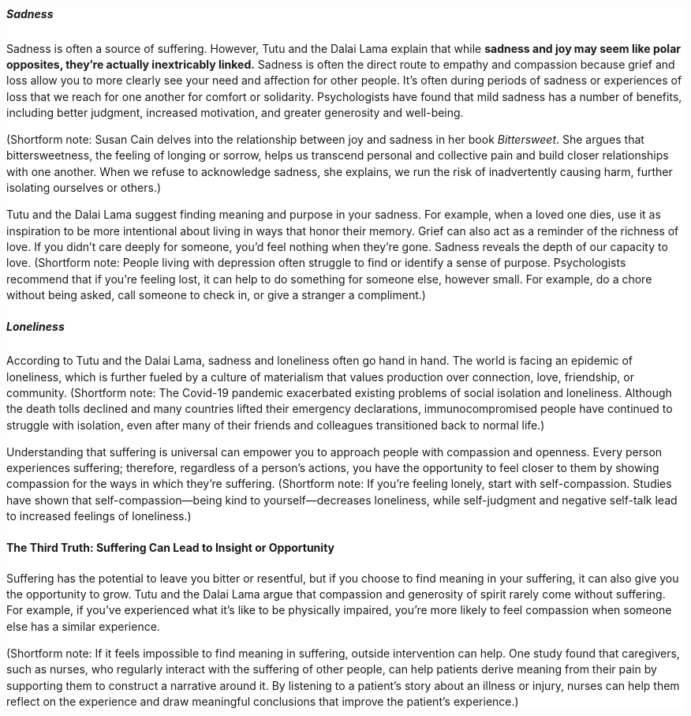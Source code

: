 ##### Sadness

Sadness is often a source of suffering. However, Tutu and the Dalai Lama explain that while **sadness and joy may seem like polar opposites, they’re actually inextricably linked.** Sadness is often the direct route to empathy and compassion because grief and loss allow you to more clearly see your need and affection for other people. It’s often during periods of sadness or experiences of loss that we reach for one another for comfort or solidarity. Psychologists have found that mild sadness has a number of benefits, including better judgment, increased motivation, and greater generosity and well-being.

(Shortform note: Susan Cain delves into the relationship between joy and sadness in her book _Bittersweet_. She argues that bittersweetness, the feeling of longing or sorrow, helps us transcend personal and collective pain and build closer relationships with one another. When we refuse to acknowledge sadness, she explains, we run the risk of inadvertently causing harm, further isolating ourselves or others.)

Tutu and the Dalai Lama suggest finding meaning and purpose in your sadness. For example, when a loved one dies, use it as inspiration to be more intentional about living in ways that honor their memory. Grief can also act as a reminder of the richness of love. If you didn’t care deeply for someone, you’d feel nothing when they’re gone. Sadness reveals the depth of our capacity to love. (Shortform note: People living with depression often struggle to find or identify a sense of purpose. Psychologists recommend that if you’re feeling lost, it can help to do something for someone else, however small. For example, do a chore without being asked, call someone to check in, or give a stranger a compliment.)

##### Loneliness

According to Tutu and the Dalai Lama, sadness and loneliness often go hand in hand. The world is facing an epidemic of loneliness, which is further fueled by a culture of materialism that values production over connection, love, friendship, or community. (Shortform note: The Covid-19 pandemic exacerbated existing problems of social isolation and loneliness. Although the death tolls declined and many countries lifted their emergency declarations, immunocompromised people have continued to struggle with isolation, even after many of their friends and colleagues transitioned back to normal life.)

Understanding that suffering is universal can empower you to approach people with compassion and openness. Every person experiences suffering; therefore, regardless of a person’s actions, you have the opportunity to feel closer to them by showing compassion for the ways in which they’re suffering. (Shortform note: If you’re feeling lonely, start with self-compassion. Studies have shown that self-compassion—being kind to yourself—decreases loneliness, while self-judgment and negative self-talk lead to increased feelings of loneliness.)

#### The Third Truth: Suffering Can Lead to Insight or Opportunity

Suffering has the potential to leave you bitter or resentful, but if you choose to find meaning in your suffering, it can also give you the opportunity to grow. Tutu and the Dalai Lama argue that compassion and generosity of spirit rarely come without suffering. For example, if you’ve experienced what it’s like to be physically impaired, you’re more likely to feel compassion when someone else has a similar experience.

(Shortform note: If it feels impossible to find meaning in suffering, outside intervention can help. One study found that caregivers, such as nurses, who regularly interact with the suffering of other people, can help patients derive meaning from their pain by supporting them to construct a narrative around it. By listening to a patient’s story about an illness or injury, nurses can help them reflect on the experience and draw meaningful conclusions that improve the patient’s experience.)
